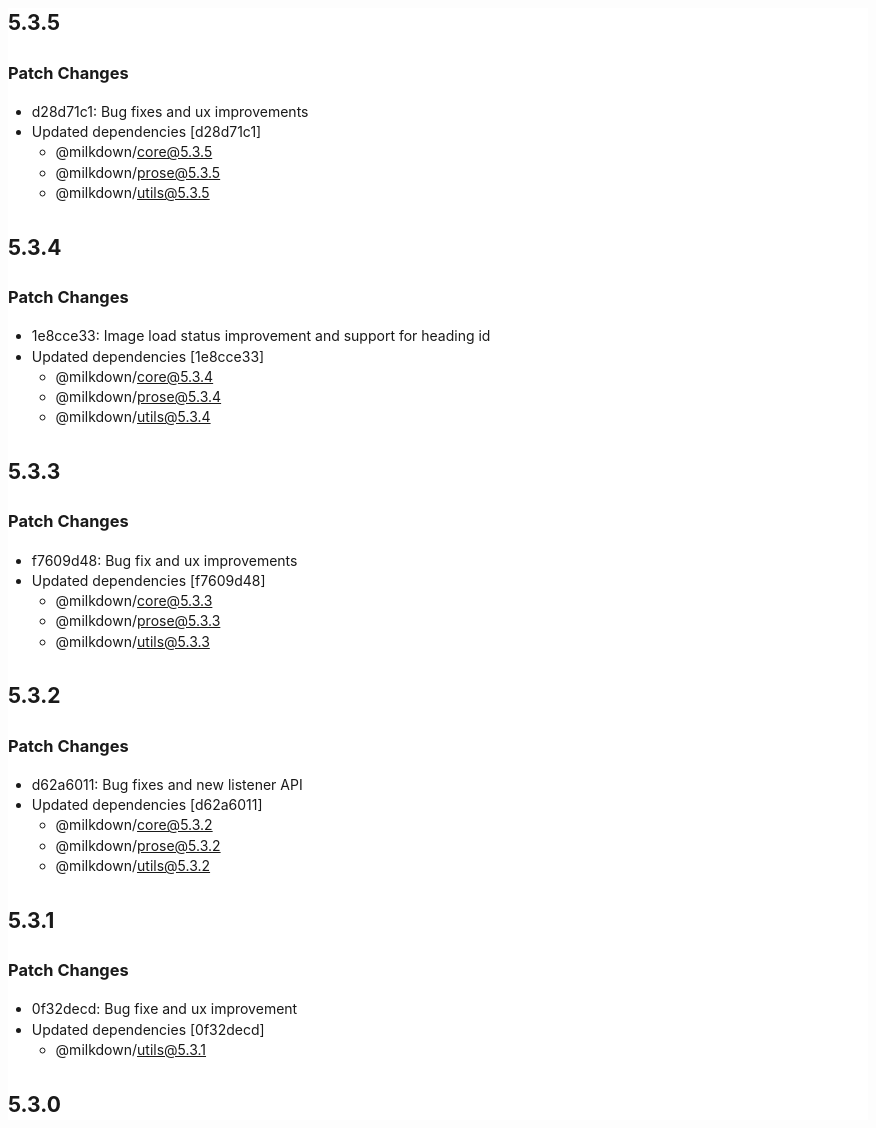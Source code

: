 ## 5.3.5

### Patch Changes

- d28d71c1: Bug fixes and ux improvements
- Updated dependencies [d28d71c1]
  - @milkdown/core@5.3.5
  - @milkdown/prose@5.3.5
  - @milkdown/utils@5.3.5

## 5.3.4

### Patch Changes

- 1e8cce33: Image load status improvement and support for heading id
- Updated dependencies [1e8cce33]
  - @milkdown/core@5.3.4
  - @milkdown/prose@5.3.4
  - @milkdown/utils@5.3.4

## 5.3.3

### Patch Changes

- f7609d48: Bug fix and ux improvements
- Updated dependencies [f7609d48]
  - @milkdown/core@5.3.3
  - @milkdown/prose@5.3.3
  - @milkdown/utils@5.3.3

## 5.3.2

### Patch Changes

- d62a6011: Bug fixes and new listener API
- Updated dependencies [d62a6011]
  - @milkdown/core@5.3.2
  - @milkdown/prose@5.3.2
  - @milkdown/utils@5.3.2

## 5.3.1

### Patch Changes

- 0f32decd: Bug fixe and ux improvement
- Updated dependencies [0f32decd]
  - @milkdown/utils@5.3.1

## 5.3.0
